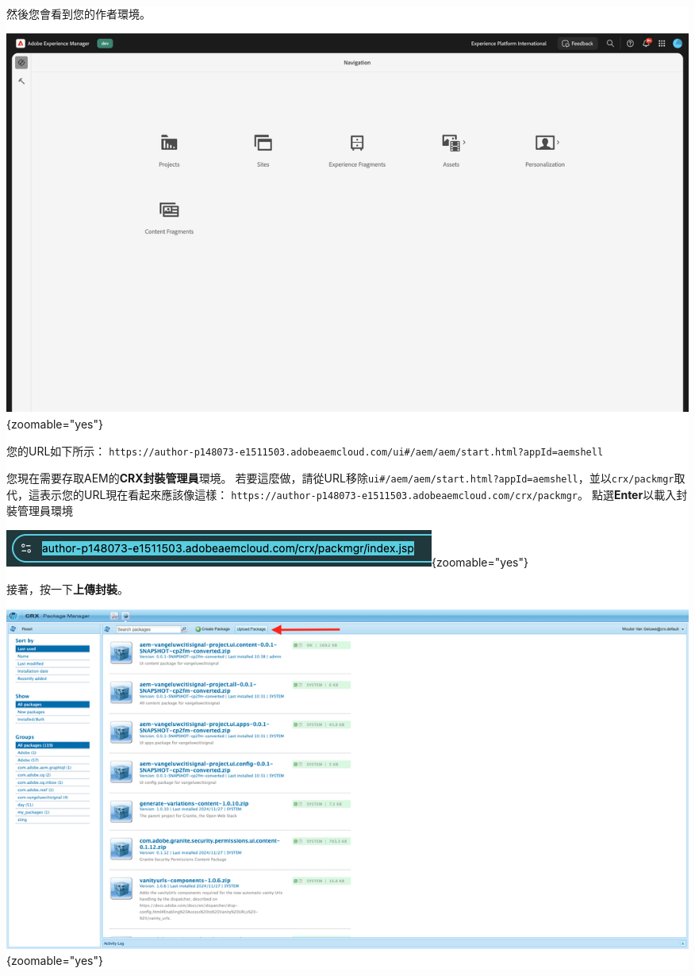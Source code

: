 然後您會看到您的作者環境。

![AEMCS](./images/aemcssetup20.png){zoomable="yes"}

您的URL如下所示： `https://author-p148073-e1511503.adobeaemcloud.com/ui#/aem/aem/start.html?appId=aemshell`

您現在需要存取AEM的&#x200B;**CRX封裝管理員**&#x200B;環境。 若要這麼做，請從URL移除`ui#/aem/aem/start.html?appId=aemshell`，並以`crx/packmgr`取代，這表示您的URL現在看起來應該像這樣：
`https://author-p148073-e1511503.adobeaemcloud.com/crx/packmgr`。
點選&#x200B;**Enter**&#x200B;以載入封裝管理員環境

![AEMCS](./images/aemcssetup22.png){zoomable="yes"}

接著，按一下&#x200B;**上傳封裝**。

![AEMCS](./images/aemcssetup21.png){zoomable="yes"}